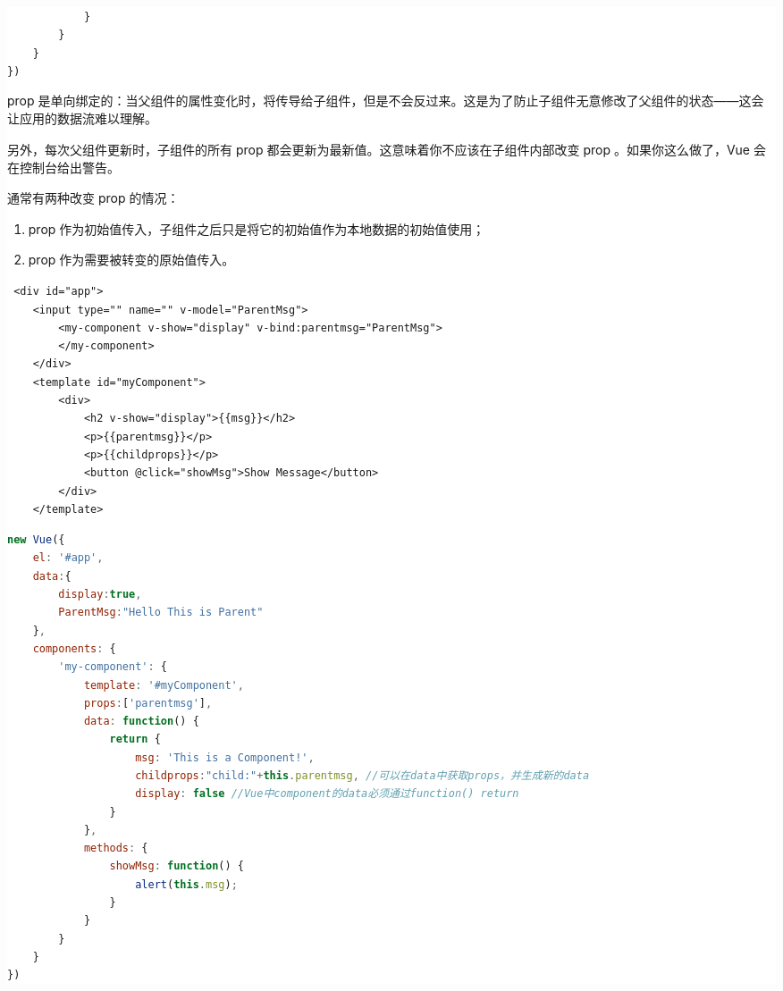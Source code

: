 ```javascript
            }
        }
    }
})
```

prop 是单向绑定的：当父组件的属性变化时，将传导给子组件，但是不会反过来。这是为了防止子组件无意修改了父组件的状态——这会让应用的数据流难以理解。

另外，每次父组件更新时，子组件的所有 prop 都会更新为最新值。这意味着你不应该在子组件内部改变 prop 。如果你这么做了，Vue 会在控制台给出警告。

通常有两种改变 prop 的情况：

 1. prop 作为初始值传入，子组件之后只是将它的初始值作为本地数据的初始值使用；
    
  
 2. prop 作为需要被转变的原始值传入。

```
 <div id="app">
    <input type="" name="" v-model="ParentMsg">
        <my-component v-show="display" v-bind:parentmsg="ParentMsg">
        </my-component>
    </div>
    <template id="myComponent">
        <div>
            <h2 v-show="display">{{msg}}</h2>
            <p>{{parentmsg}}</p>
            <p>{{childprops}}</p>
            <button @click="showMsg">Show Message</button>
        </div>
    </template>
```

```javascript
new Vue({
    el: '#app',
    data:{
        display:true,
        ParentMsg:"Hello This is Parent"
    },
    components: {
        'my-component': {
            template: '#myComponent',
            props:['parentmsg'],
            data: function() {
                return {
                    msg: 'This is a Component!',
                    childprops:"child:"+this.parentmsg, //可以在data中获取props，并生成新的data
                    display: false //Vue中component的data必须通过function() return
                }
            },
            methods: {
                showMsg: function() {
                    alert(this.msg);
                }
            }
        }
    }
})
```
